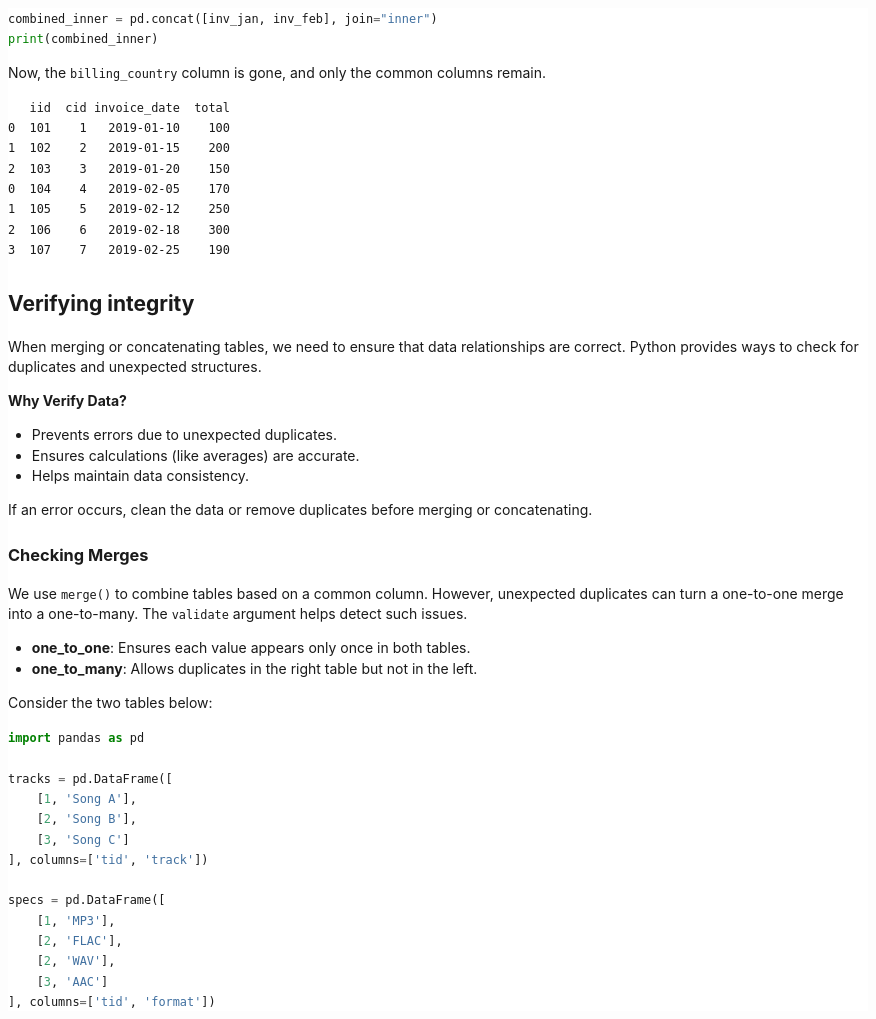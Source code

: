 ```python
combined_inner = pd.concat([inv_jan, inv_feb], join="inner")
print(combined_inner)
```

Now, the `billing_country` column is gone, and only the common columns remain.

```
   iid  cid invoice_date  total
0  101    1   2019-01-10    100
1  102    2   2019-01-15    200
2  103    3   2019-01-20    150
0  104    4   2019-02-05    170
1  105    5   2019-02-12    250
2  106    6   2019-02-18    300
3  107    7   2019-02-25    190
```




## Verifying integrity

When merging or concatenating tables, we need to ensure that data relationships are correct. Python provides ways to check for duplicates and unexpected structures. 

**Why Verify Data?**  

- Prevents errors due to unexpected duplicates.  
- Ensures calculations (like averages) are accurate.  
- Helps maintain data consistency.  

If an error occurs, clean the data or remove duplicates before merging or concatenating.

### Checking Merges  

We use `merge()` to combine tables based on a common column. However, unexpected duplicates can turn a one-to-one merge into a one-to-many. The `validate` argument helps detect such issues.  

- **one_to_one**: Ensures each value appears only once in both tables.  
- **one_to_many**: Allows duplicates in the right table but not in the left.  

Consider the two tables below: 

```python
import pandas as pd

tracks = pd.DataFrame([
    [1, 'Song A'], 
    [2, 'Song B'], 
    [3, 'Song C']
], columns=['tid', 'track'])

specs = pd.DataFrame([
    [1, 'MP3'], 
    [2, 'FLAC'], 
    [2, 'WAV'], 
    [3, 'AAC']
], columns=['tid', 'format'])
```
